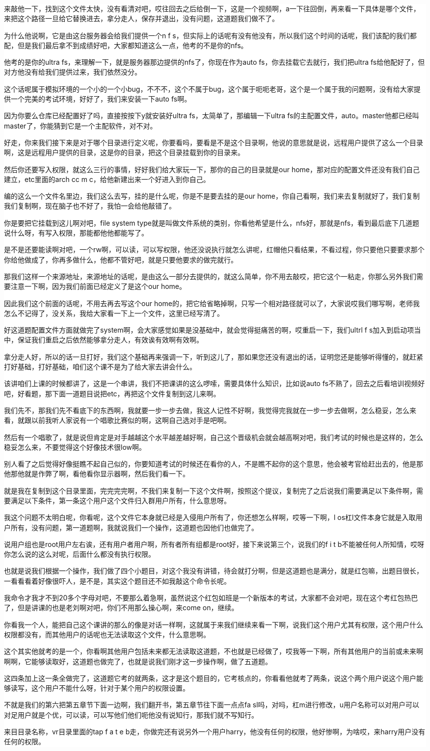 来敲他一下，找到这个文件太快，没有看清对吧，哎往回去之后给倒一下，这是一个视频啊，a一下往回倒，再来看一下具体是哪个文件，来把这个路径一旦给它替换进去，拿分走人，保存并退出，没有问题，这道题我们做不了。

为什么他说啊，它是由这台服务器会给我们提供一个n f s，但实际上的话呢有没有他没有，所以我们这个时间的话呢，我们该配的我们都配，但是我们最后拿不到成绩好吧，大家都知道这么一点，他考的不是你的nfs。

他考的是你的ultra fs，来理解一下，就是服务器那边提供的nfs了，你现在作为auto fs，你去挂载它去就行，我们把ultra fs给他配好了，但对方他没有给我们提供过来，我们依然没分。

这个话呢属于模拟环境的一个小的一个小bug，不不不，这个不属于bug，这个属于呃呃老哥，这个是一个属于我的问题啊，没有给大家提供一个完美的考试环境，好好了，我们来安装一下auto fs啊。

因为你要么仓库已经配置好了吗，直接按按下y就安装好ultra fs，太简单了，那编辑一下ultra fs的主配置文件，auto。master他都已经叫master了，你能猜到它是一个主配软件，对不对。

好走，你来我们接下来是对于哪个目录进行定义呢，你要看吗，要看是不是这个目录啊，他说的意思就是说，远程用户提供了这么一个目录啊，这是远程用户提供的目录，这是你的目录，把这个目录挂载到你的目录来。

然后你还要写入权限，就这么三行的事情，好好我们给大家玩一下，那你的自己的目录就是our home，那对应的配置文件还没有我们自己建立，etc里面的arch cc m c，给他新建出来一个好进入到你自己。

编的这么一个文件名里边，我们这么去写，挂的是什么呢，你是不是要去挂的是our home，你自己看啊，我们来去复制就好了，我们复制我们复制啊，现在脑子也不好了，我怕一会给他敲错了。

你是要把它挂载到这儿啊对吧，file system type就是叫做文件系统的类别，你看他希望是什么，nfs好，那就是nfs，看到最后底下几道题说什么呀，有写入权限，那能都他他都能写了。

是不是还要能读啊对吧，一个rw啊，可以读，可以写权限，他还没说执行就怎么讲呢，红帽他只看结果，不看过程，你只要他只要要求那个你给他做成了，你再多做什么，他都不管好吧，就是只要他要求的做完就行。

那我们这样一个来源地址，来源地址的话呢，是由这么一部分去提供的，就这么简单，你不用去敲哎，把它这个一粘走，你那么另外我们需要注意一下啊，因为我们前面已经定义了是这个our home。

因此我们这个前面的话呢，不用去再去写这个our home的，把它给省略掉啊，只写一个相对路径就可以了，大家说哎我们哪写啊，老师我怎么不记得了，没关系，我给大家看一下上一个文件，这里已经写清了。

好这道题配置文件方面就做完了system啊，会大家感觉如果是没基础中，就会觉得挺痛苦的啊，哎重启一下，我们ultrl f s加入到启动项当中，保证我们重启之后依然能够拿分走人，有效诶有效啊有效啊。

拿分走人好，所以的话一旦打好，我们这个基础再来强调一下，听到这儿了，那如果您还没有退出的话，证明您还是能够听得懂的，就赶紧打好基础，打好基础，咱们这个课不是为了给大家去讲会什么。

该讲咱们上课的时候都讲了，这是一个串讲，我们不把课讲的这么啰嗦，需要具体什么知识，比如说auto fs不熟了，回去之后看培训视频好吧，好看题，那下面一道题目说把etc，再把这个文件复制到这儿来啊。

我们先不，那我们先不看底下的东西啊，我就要一步一步去做，我这人记性不好啊，我觉得完我就在一步一步去做啊，怎么稳妥，怎么来看，就跟以前我听人家说有一个唱歌比赛似的啊，这啊自己选对手是吧啊。

然后有一个唱歌了，就是说但肯定是对手越越这个水平越差越好啊，自己这个晋级机会就会越高啊对吧，我们考试的时候也是这样的，怎么稳妥怎么来，不要觉得这个好像技术很low啊。

别人看了之后觉得好像挺瞧不起自己似的，你要知道考试的时候还在看你的人，不是瞧不起你的这个意思，他会被考官给赶出去的，他是那他那他就是作弊了啊，看他看你显示器啊，然后我们看一下。

就是我在复制到这个目录里面，完完完完啊，不我们来复制一下这个文件啊，按照这个提议，复制完了之后说我们需要满足以下条件啊，需要满足以下条件，第一条这个用户这个文件归入群用户所有，什么意思呀。

我这个问题不太明白呢，你看呢，这个文件它本身就已经是入侵用户所有了，你还想怎么样啊，哎等一下啊，l os杠l文件本身它就是入取用户所有，没有问题，第一道题啊，我就说我们一个操作，这道题也因他们也做完了。

说用户组也是root用户左右诶，还有用户者用户啊，所有者所有组都是root好，接下来说第三个，说我们的f i t b不能被任何人所知情，哎呀你怎么说的这么对呢，后面什么都没有执行权限。

也就是说我们根据一个操作，我们做了四个小题目，对这个我没有讲错，待会就打分啊，但是这道题也是满分，就是红包嘛，出题目很长，一看看看着好像很吓人，是不是，其实这个题目还不如我敲这个命令长呢。

我命令才我才不到20多个字母对吧，不要那么着急啊，虽然说这个红包如班是一个新版本的考试，大家都不会对吧，现在这个考红包热巴了，但是讲课的也是老刘啊对吧，你们不用那么操心啊，来come on，继续。

你看我一个人，能把自己这个课讲的那么的像是对话一样啊，这就属于来我们继续来看一下啊，说我们这个用户尤其有权限，这个用户什么权限都没有，而其他用户的话呢也无法读取这个文件，什么意思啊。

这个其实他就考的是一个，你看啊其他用户包括未来都无法读取这道题，不也就是已经做了，哎我等一下啊，所有其他用户的当前或未来啊啊啊，它能够读取好，这道题也做完了，也就是说我们刚才这一步操作啊，做了五道题。

这四条加上这一条全做完了，这道题它考的就两条，这才是这个题目的，它考核点的，你看看他就考了两条，说这个两个用户说这个用户能够读写，这个用户不能什么呀，针对于某个用户的权限设置。

不就是我们的第六把第五章节下面一边啊，我们翻开书，第五章节往下面一点点fa sl吗，对吗，杠m进行修改，u用户名称可以对用户可以对足用户就是个优，可以读，可以写他们他们呃他没有说知行，那我们就不写知行。

来目目录名称，vr目录里面的tap f a t e b走，你做完还有说另外一个用户harry，他没有任何的权限，他好惨啊，为啥哎，来harry用户没有任何的权限。

